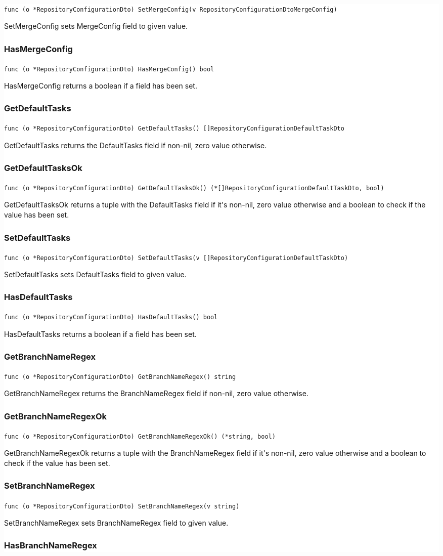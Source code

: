 `func (o *RepositoryConfigurationDto) SetMergeConfig(v RepositoryConfigurationDtoMergeConfig)`

SetMergeConfig sets MergeConfig field to given value.

### HasMergeConfig

`func (o *RepositoryConfigurationDto) HasMergeConfig() bool`

HasMergeConfig returns a boolean if a field has been set.

### GetDefaultTasks

`func (o *RepositoryConfigurationDto) GetDefaultTasks() []RepositoryConfigurationDefaultTaskDto`

GetDefaultTasks returns the DefaultTasks field if non-nil, zero value otherwise.

### GetDefaultTasksOk

`func (o *RepositoryConfigurationDto) GetDefaultTasksOk() (*[]RepositoryConfigurationDefaultTaskDto, bool)`

GetDefaultTasksOk returns a tuple with the DefaultTasks field if it's non-nil, zero value otherwise
and a boolean to check if the value has been set.

### SetDefaultTasks

`func (o *RepositoryConfigurationDto) SetDefaultTasks(v []RepositoryConfigurationDefaultTaskDto)`

SetDefaultTasks sets DefaultTasks field to given value.

### HasDefaultTasks

`func (o *RepositoryConfigurationDto) HasDefaultTasks() bool`

HasDefaultTasks returns a boolean if a field has been set.

### GetBranchNameRegex

`func (o *RepositoryConfigurationDto) GetBranchNameRegex() string`

GetBranchNameRegex returns the BranchNameRegex field if non-nil, zero value otherwise.

### GetBranchNameRegexOk

`func (o *RepositoryConfigurationDto) GetBranchNameRegexOk() (*string, bool)`

GetBranchNameRegexOk returns a tuple with the BranchNameRegex field if it's non-nil, zero value otherwise
and a boolean to check if the value has been set.

### SetBranchNameRegex

`func (o *RepositoryConfigurationDto) SetBranchNameRegex(v string)`

SetBranchNameRegex sets BranchNameRegex field to given value.

### HasBranchNameRegex
